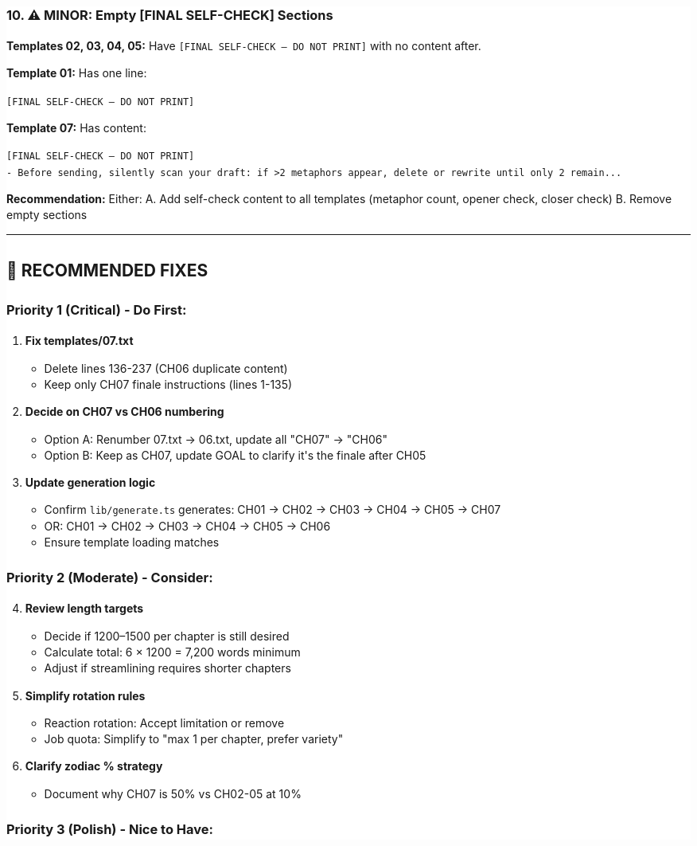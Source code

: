 
### 10. ⚠️ **MINOR: Empty [FINAL SELF-CHECK] Sections**

**Templates 02, 03, 04, 05:** Have `[FINAL SELF-CHECK — DO NOT PRINT]` with no content after.

**Template 01:** Has one line:
```
[FINAL SELF-CHECK — DO NOT PRINT]
```

**Template 07:** Has content:
```
[FINAL SELF-CHECK — DO NOT PRINT]
- Before sending, silently scan your draft: if >2 metaphors appear, delete or rewrite until only 2 remain...
```

**Recommendation:** Either:
A. Add self-check content to all templates (metaphor count, opener check, closer check)
B. Remove empty sections

---

## 🔧 RECOMMENDED FIXES

### **Priority 1 (Critical) - Do First:**

1. **Fix templates/07.txt**
   - Delete lines 136-237 (CH06 duplicate content)
   - Keep only CH07 finale instructions (lines 1-135)
   
2. **Decide on CH07 vs CH06 numbering**
   - Option A: Renumber 07.txt → 06.txt, update all "CH07" → "CH06"
   - Option B: Keep as CH07, update GOAL to clarify it's the finale after CH05

3. **Update generation logic**
   - Confirm `lib/generate.ts` generates: CH01 → CH02 → CH03 → CH04 → CH05 → CH07
   - OR: CH01 → CH02 → CH03 → CH04 → CH05 → CH06
   - Ensure template loading matches

### **Priority 2 (Moderate) - Consider:**

4. **Review length targets**
   - Decide if 1200–1500 per chapter is still desired
   - Calculate total: 6 × 1200 = 7,200 words minimum
   - Adjust if streamlining requires shorter chapters

5. **Simplify rotation rules**
   - Reaction rotation: Accept limitation or remove
   - Job quota: Simplify to "max 1 per chapter, prefer variety"

6. **Clarify zodiac % strategy**
   - Document why CH07 is 50% vs CH02-05 at 10%

### **Priority 3 (Polish) - Nice to Have:**
